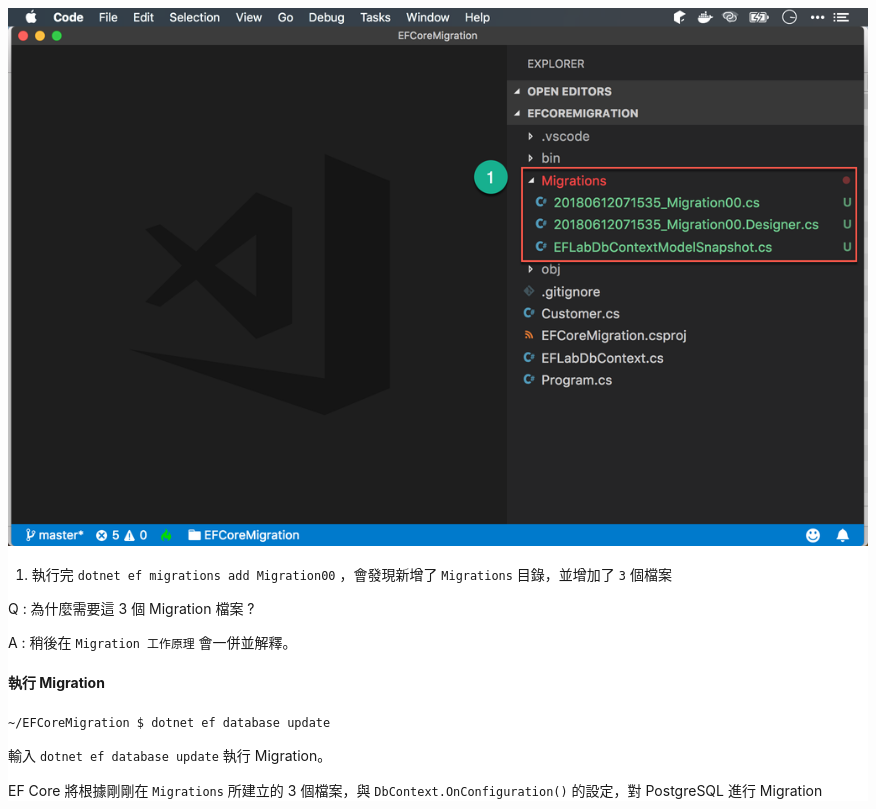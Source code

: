  [![img](assets/5af1bcfe70c239a4e264c48d1197066e.png)](https://img.colabug.com/2018/06/5af1bcfe70c239a4e264c48d1197066e.png) 

1.  執行完 `dotnet ef migrations add Migration00` ，會發現新增了 `Migrations` 目錄，並增加了 `3` 個檔案 

Q : 為什麼需要這 3 個 Migration 檔案 ?

 A : 稍後在 `Migration 工作原理` 會一併並解釋。 

#### 執行 Migration

```
~/EFCoreMigration $ dotnet ef database update
```





 輸入 `dotnet ef database update` 執行 Migration。 

 EF Core 將根據剛剛在 `Migrations` 所建立的 3 個檔案，與 `DbContext.OnConfiguration()` 的設定，對 PostgreSQL 進行 Migration 
